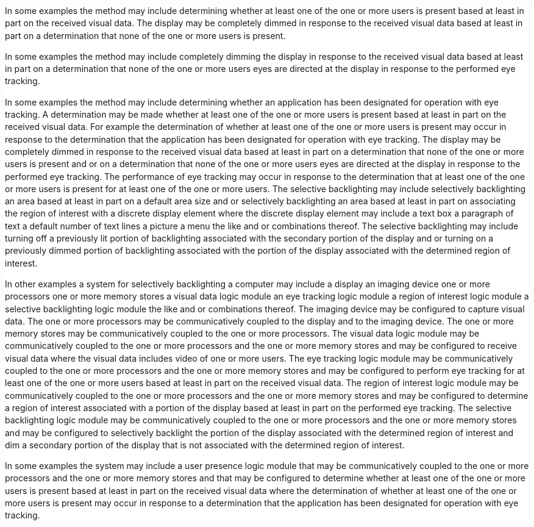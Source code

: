 In some examples the method may include determining whether at least one of the one or more users is present based at least in part on the received visual data. The display may be completely dimmed in response to the received visual data based at least in part on a determination that none of the one or more users is present.

In some examples the method may include completely dimming the display in response to the received visual data based at least in part on a determination that none of the one or more users eyes are directed at the display in response to the performed eye tracking.

In some examples the method may include determining whether an application has been designated for operation with eye tracking. A determination may be made whether at least one of the one or more users is present based at least in part on the received visual data. For example the determination of whether at least one of the one or more users is present may occur in response to the determination that the application has been designated for operation with eye tracking. The display may be completely dimmed in response to the received visual data based at least in part on a determination that none of the one or more users is present and or on a determination that none of the one or more users eyes are directed at the display in response to the performed eye tracking. The performance of eye tracking may occur in response to the determination that at least one of the one or more users is present for at least one of the one or more users. The selective backlighting may include selectively backlighting an area based at least in part on a default area size and or selectively backlighting an area based at least in part on associating the region of interest with a discrete display element where the discrete display element may include a text box a paragraph of text a default number of text lines a picture a menu the like and or combinations thereof. The selective backlighting may include turning off a previously lit portion of backlighting associated with the secondary portion of the display and or turning on a previously dimmed portion of backlighting associated with the portion of the display associated with the determined region of interest.

In other examples a system for selectively backlighting a computer may include a display an imaging device one or more processors one or more memory stores a visual data logic module an eye tracking logic module a region of interest logic module a selective backlighting logic module the like and or combinations thereof. The imaging device may be configured to capture visual data. The one or more processors may be communicatively coupled to the display and to the imaging device. The one or more memory stores may be communicatively coupled to the one or more processors. The visual data logic module may be communicatively coupled to the one or more processors and the one or more memory stores and may be configured to receive visual data where the visual data includes video of one or more users. The eye tracking logic module may be communicatively coupled to the one or more processors and the one or more memory stores and may be configured to perform eye tracking for at least one of the one or more users based at least in part on the received visual data. The region of interest logic module may be communicatively coupled to the one or more processors and the one or more memory stores and may be configured to determine a region of interest associated with a portion of the display based at least in part on the performed eye tracking. The selective backlighting logic module may be communicatively coupled to the one or more processors and the one or more memory stores and may be configured to selectively backlight the portion of the display associated with the determined region of interest and dim a secondary portion of the display that is not associated with the determined region of interest.

In some examples the system may include a user presence logic module that may be communicatively coupled to the one or more processors and the one or more memory stores and that may be configured to determine whether at least one of the one or more users is present based at least in part on the received visual data where the determination of whether at least one of the one or more users is present may occur in response to a determination that the application has been designated for operation with eye tracking.
